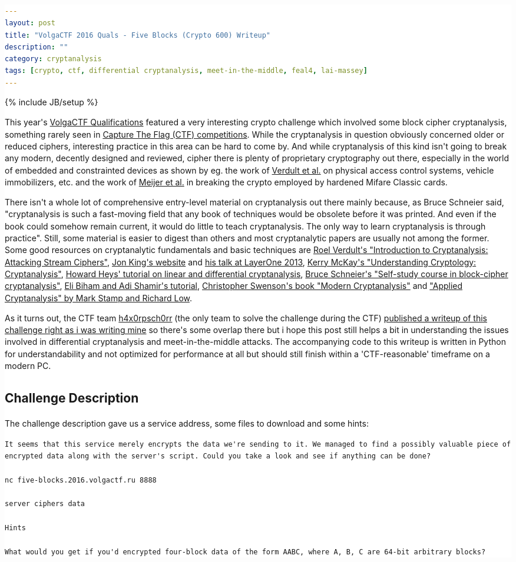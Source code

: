 ```yaml
---
layout: post
title: "VolgaCTF 2016 Quals - Five Blocks (Crypto 600) Writeup"
description: ""
category: cryptanalysis
tags: [crypto, ctf, differential cryptanalysis, meet-in-the-middle, feal4, lai-massey]
---
```

{% include JB/setup %}

This year's [VolgaCTF Qualifications](https://ctftime.org/event/279) featured a very interesting crypto challenge which involved some block cipher cryptanalysis, something rarely seen in [Capture The Flag (CTF) competitions](https://en.wikipedia.org/wiki/Capture_the_flag#Computer_security). While the cryptanalysis in question obviously concerned older or reduced ciphers, interesting practice in this area can be hard to come by. And while cryptanalysis of this kind isn't going to break any modern, decently designed and reviewed, cipher there is plenty of proprietary cryptography out there, especially in the world of embedded and constrainted devices as shown by eg. the work of [Verdult et al.](http://www.cs.ru.nl/~rverdult/phd_thesis-roel_verdult.pdf) on physical access control systems, vehicle immobilizers, etc. and the work of [Meijer et al.](http://www.cs.ru.nl/~rverdult/Ciphertext-only_Cryptanalysis_on_Hardened_Mifare_Classic_Cards-CCS_2015.pdf) in breaking the crypto employed by hardened Mifare Classic cards.

There isn't a whole lot of comprehensive entry-level material on cryptanalysis out there mainly because, as Bruce Schneier said, "cryptanalysis is such a fast-moving field that any book of techniques would be obsolete before it was printed. And even if the book could somehow remain current, it would do little to teach cryptanalysis. The only way to learn cryptanalysis is through practice". Still, some material is easier to digest than others and most cryptanalytic papers are usually not among the former. Some good resources on cryptanalytic fundamentals and basic techniques are [Roel Verdult's "Introduction to Cryptanalysis: Attacking Stream Ciphers"](http://www.cs.ru.nl/~rverdult/Introduction_to_Cryptanalysis-Attacking_Stream_Ciphers.pdf), [Jon King's website](http://theamazingking.com/crypto.php) and [his talk at LayerOne 2013](https://www.youtube.com/watch?v=Epb5h13S6-Q), [Kerry McKay's "Understanding Cryptology: Cryptanalysis"](http://opensecuritytraining.info/Cryptanalysis_files/cryptanalysis_4-25-2013.pdf), [Howard Heys' tutorial on linear and differential cryptanalysis](https://www.engr.mun.ca/~howard/PAPERS/ldc_tutorial.pdf), [Bruce Schneier's "Self-study course in block-cipher cryptanalysis"](https://www.schneier.com/cryptography/paperfiles/paper-self-study.pdf), [Eli Biham and Adi Shamir's tutorial](http://zoo.cs.yale.edu/classes/cs426/2012/bib/biham91differential.pdf), [Christopher Swenson's book "Modern Cryptanalysis"](http://eu.wiley.com/WileyCDA/WileyTitle/productCd-047013593X.html) and ["Applied Cryptanalysis" by Mark Stamp and Richard Low](http://eu.wiley.com/WileyCDA/WileyTitle/productCd-047011486X.html).

As it turns out, the CTF team [h4x0rpsch0rr](http://hxp.io/blog/) (the only team to solve the challenge during the CTF) [published a writeup of this challenge right as i was writing mine](http://hxp.io/blog/27/) so there's some overlap there but i hope this post still helps a bit in understanding the issues involved in differential cryptanalysis and meet-in-the-middle attacks. The accompanying code to this writeup is written in Python for understandability and not optimized for performance at all but should still finish within a 'CTF-reasonable' timeframe on a modern PC.

## Challenge Description

The challenge description gave us a service address, some files to download and some hints:

```
It seems that this service merely encrypts the data we're sending to it. We managed to find a possibly valuable piece of encrypted data along with the server's script. Could you take a look and see if anything can be done?

nc five-blocks.2016.volgactf.ru 8888

server ciphers data

Hints

What would you get if you'd encrypted four-block data of the form AABC, where A, B, C are 64-bit arbitrary blocks?
```